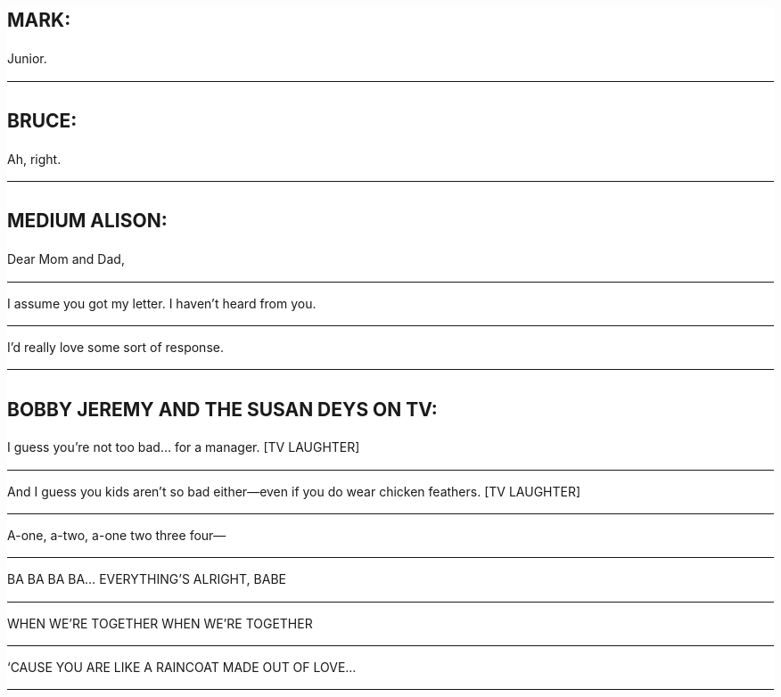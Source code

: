 
## MARK:
Junior.

---

## BRUCE:
Ah, right.

---

## MEDIUM ALISON:
Dear Mom and Dad, 

---


I assume you got my letter. I haven’t heard from you. 

---

I’d really love some sort of response.

---

## BOBBY JEREMY AND THE SUSAN DEYS ON TV:
I guess you’re not too bad… for a manager.
[TV LAUGHTER]

---


And I guess you kids aren’t so bad either—even if you do wear chicken feathers.
[TV LAUGHTER]

---


A-one, a-two, a-one two three four—

---



BA BA BA BA…
EVERYTHING’S ALRIGHT, BABE

---


WHEN WE’RE TOGETHER
WHEN WE’RE TOGETHER

---


‘CAUSE YOU ARE LIKE A RAINCOAT
MADE OUT OF LOVE…

---

[//]: # (title settings—give the play a title and author name)
[//]: # (color settings—replace "character-_____" with a character name)
[//]: # (list of colors)
[//]: # (list of characters, in color)